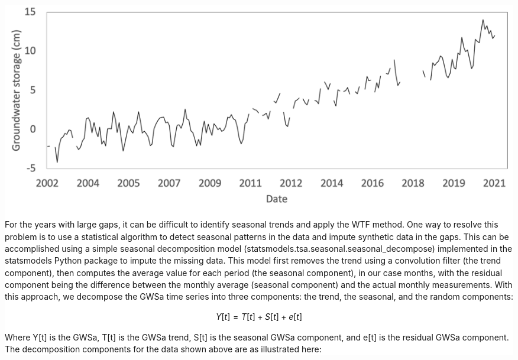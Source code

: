 ![image](../docs_rst/source/images-wtf/niger_gaps.png)

For the years with large gaps, it can be difficult to identify seasonal
trends and apply the WTF method. One way to resolve this problem is to
use a statistical algorithm to detect seasonal patterns in the data and
impute synthetic data in the gaps. This can be accomplished using a
simple seasonal decomposition model
(statsmodels.tsa.seasonal.seasonal_decompose) implemented in the
statsmodels Python package to impute the missing data. This model first
removes the trend using a convolution filter (the trend component), then
computes the average value for each period (the seasonal component), in
our case months, with the residual component being the difference
between the monthly average (seasonal component) and the actual monthly
measurements. With this approach, we decompose the GWSa time series into
three components: the trend, the seasonal, and the random components:

$$Y [t] = T [t] + S [t] + e [t]$$

Where Y\[t\] is the GWSa, T\[t\] is the GWSa trend, S\[t\] is the
seasonal GWSa component, and e\[t\] is the residual GWSa component. The
decomposition components for the data shown above are as illustrated
here:
